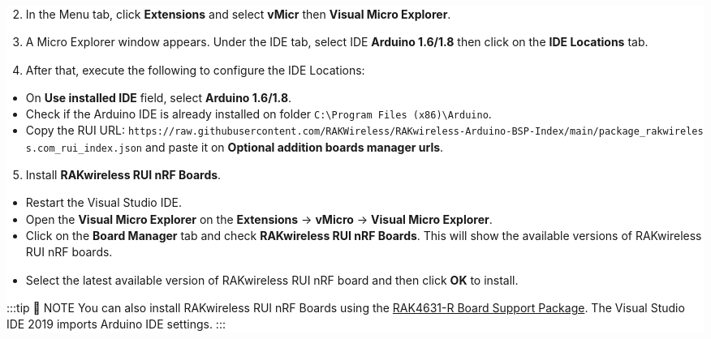 <rk-img
  src="/assets/images/wisblock/rak4631-r/quickstart/vs-initial.png"
  width="100%"
  caption="Visual Studio Community 2019"
/>


2. In the Menu tab, click **Extensions** and select **vMicr** then **Visual Micro Explorer**.


<rk-img
  src="/assets/images/wisblock/rak4631-r/quickstart/vs-micro-explorer.png"
  width="100%"
  caption="Visual Studio Community 2019 Micro Explorer configuration"
/>

3. A Micro Explorer window appears. Under the IDE tab, select IDE **Arduino 1.6/1.8** then click on the **IDE Locations** tab.

<rk-img
  src="/assets/images/wisblock/rak4631-r/quickstart/micro-explorer-window.png"
  width="100%"
  caption="Visual Studio Community 2019 Micro Explorer configuration"
/>

4. After that, execute the following to configure the IDE Locations:

- On **Use installed IDE** field, select **Arduino 1.6/1.8**.
- Check if the Arduino IDE is already installed on folder `C:\Program Files (x86)\Arduino`.
- Copy the RUI URL: `https://raw.githubusercontent.com/RAKWireless/RAKwireless-Arduino-BSP-Index/main/package_rakwireless.com_rui_index.json` and paste it on **Optional addition boards manager urls**.

<rk-img
  src="/assets/images/wisblock/rak4631-r/quickstart/ide-locations.png"
  width="70%"
  caption="Visual Studio Community 2019 IDE Locations configuration"
/>

5. Install **RAKwireless RUI nRF Boards**.

- Restart the Visual Studio IDE.
- Open the **Visual Micro Explorer** on the **Extensions** -> **vMicro** -> **Visual Micro Explorer**.
- Click on the **Board Manager** tab and check **RAKwireless RUI nRF Boards**. This will show the available versions of RAKwireless RUI nRF boards.

<rk-img
  src="/assets/images/wisblock/rak4631-r/quickstart/board-manager.png"
  width="40%"
  caption="Visual Micro Explorer Board Manager RAKwireless"
/>

- Select the latest available version of RAKwireless RUI nRF board and then click **OK** to install.

<rk-img
  src="/assets/images/wisblock/rak4631-r/quickstart/board-manager-install.png"
  width="80%"
  caption="Board Manager installation"
/>
:::tip 📝 NOTE 
You can also install RAKwireless RUI nRF Boards using the [RAK4631-R Board Support Package](/Product-Categories/WisBlock/RAK4631-R/Quickstart/#rak4631-r-board-support-package-in-arduino-ide). The Visual Studio IDE 2019 imports Arduino IDE settings. 
:::
